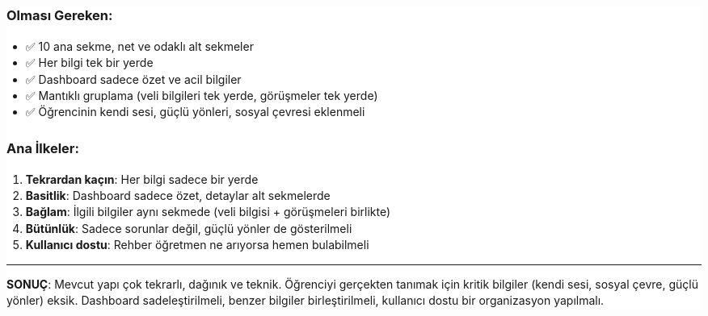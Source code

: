 ### Olması Gereken:
- ✅ 10 ana sekme, net ve odaklı alt sekmeler
- ✅ Her bilgi tek bir yerde
- ✅ Dashboard sadece özet ve acil bilgiler
- ✅ Mantıklı gruplama (veli bilgileri tek yerde, görüşmeler tek yerde)
- ✅ Öğrencinin kendi sesi, güçlü yönleri, sosyal çevresi eklenmeli

### Ana İlkeler:
1. **Tekrardan kaçın**: Her bilgi sadece bir yerde
2. **Basitlik**: Dashboard sadece özet, detaylar alt sekmelerde
3. **Bağlam**: İlgili bilgiler aynı sekmede (veli bilgisi + görüşmeleri birlikte)
4. **Bütünlük**: Sadece sorunlar değil, güçlü yönler de gösterilmeli
5. **Kullanıcı dostu**: Rehber öğretmen ne arıyorsa hemen bulabilmeli

---

**SONUÇ**: Mevcut yapı çok tekrarlı, dağınık ve teknik. Öğrenciyi gerçekten tanımak için kritik bilgiler (kendi sesi, sosyal çevre, güçlü yönler) eksik. Dashboard sadeleştirilmeli, benzer bilgiler birleştirilmeli, kullanıcı dostu bir organizasyon yapılmalı.
